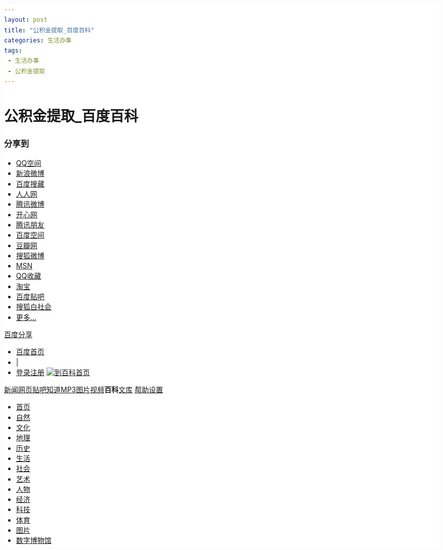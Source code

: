 ```yaml
---
layout: post
title: "公积金提取_百度百科"
categories: 生活办事
tags: 
 - 生活办事
 - 公积金提取
--- 
```


# 公积金提取_百度百科

### 分享到

* [QQ空间](http://baike.baidu.com/view/1712460.htm#)
* [新浪微博](http://baike.baidu.com/view/1712460.htm#)
* [百度搜藏](http://baike.baidu.com/view/1712460.htm#)
* [人人网](http://baike.baidu.com/view/1712460.htm#)
* [腾讯微博](http://baike.baidu.com/view/1712460.htm#)
* [开心网](http://baike.baidu.com/view/1712460.htm#)
* [腾讯朋友](http://baike.baidu.com/view/1712460.htm#)
* [百度空间](http://baike.baidu.com/view/1712460.htm#)
* [豆瓣网](http://baike.baidu.com/view/1712460.htm#)
* [搜狐微博](http://baike.baidu.com/view/1712460.htm#)
* [MSN](http://baike.baidu.com/view/1712460.htm#)
* [QQ收藏](http://baike.baidu.com/view/1712460.htm#)
* [淘宝](http://baike.baidu.com/view/1712460.htm#)
* [百度贴吧](http://baike.baidu.com/view/1712460.htm#)
* [搜狐白社会](http://baike.baidu.com/view/1712460.htm#)
* [更多...](http://baike.baidu.com/view/1712460.htm#)

[百度分享](http://baike.baidu.com/view/1712460.htm#)

* [百度首页](http://www.baidu.com/)
* |
* [登录](https://passport.baidu.com/?login&tpl=wk)[注册]()
[![到百科首页]()](http://baike.baidu.com/)

[新闻](http://news.baidu.com/ns?fr=bk&cl=2&rn=20&tn=news&word=%B9%AB%BB%FD%BD%F0%CC%E1%C8%A1)[网页](http://www.baidu.com/s?fr=bk&cl=3&wd=%B9%AB%BB%FD%BD%F0%CC%E1%C8%A1&t=5)[贴吧](http://tieba.baidu.com/f?fr=bk&kw=%B9%AB%BB%FD%BD%F0%CC%E1%C8%A1)[知道](http://zhidao.baidu.com/q?fr=bk&ct=17&pn=0&tn=ikaslist&rn=10&word=%B9%AB%BB%FD%BD%F0%CC%E1%C8%A1)[MP3](http://mp3.baidu.com/m?fr=bk&tn=baidump3&ct=134217728&lm=-1&word=%B9%AB%BB%FD%BD%F0%CC%E1%C8%A1)[图片](http://image.baidu.com/i?fr=bk&tn=baiduimage&ct=201326592&lm=-1&cl=2&word=%B9%AB%BB%FD%BD%F0%CC%E1%C8%A1)[视频](http://video.baidu.com/v?fr=bk&ct=301989888&rn=20&pn=0&db=0&s=24&word=%B9%AB%BB%FD%BD%F0%CC%E1%C8%A1)**百科**[文库](http://wenku.baidu.com/search?fr=bk&word=%B9%AB%BB%FD%BD%F0%CC%E1%C8%A1&lm=0&od=0)
[帮助](http://www.baidu.com/search/baike_help.html)[设置](http://baike.baidu.com/view/1712460.htm#)

* [首页](http://baike.baidu.com/)
* [自然](http://baike.baidu.com/ziran/)
* [文化](http://baike.baidu.com/wenhua/)
* [地理](http://baike.baidu.com/dili/)
* [历史](http://baike.baidu.com/lishi/)
* [生活](http://baike.baidu.com/shenghuo/)
* [社会](http://baike.baidu.com/shehui/)
* [艺术](http://baike.baidu.com/yishu/)
* [人物](http://baike.baidu.com/renwu/)
* [经济](http://baike.baidu.com/jingji/)
* [科技](http://baike.baidu.com/kexue/)
* [体育](http://baike.baidu.com/tiyu/)
* [图片](http://baike.baidu.com/tupian/)
* [数字博物馆](http://baike.baidu.com/museum/)